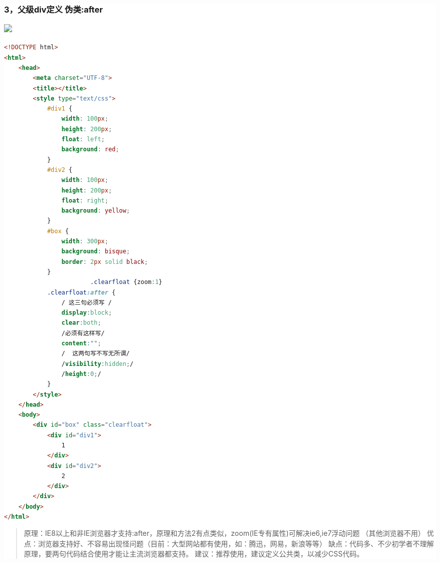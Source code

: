 ### 3，父级div定义 伪类:after

![](http://upload-images.jianshu.io/upload_images/2907785-0a48f7a14c788f81.png?imageMogr2/auto-orient/strip%7CimageView2/2/w/1240)
```html
<!DOCTYPE html>
<html>
    <head>
        <meta charset="UTF-8">
        <title></title>
        <style type="text/css">
            #div1 {
                width: 100px;
                height: 200px;
                float: left;
                background: red;
            }
            #div2 {
                width: 100px;
                height: 200px;
                float: right;
                background: yellow;
            }
            #box {
                width: 300px;
                background: bisque;
                border: 2px solid black;
            }
                        .clearfloat {zoom:1}
            .clearfloat:after {
                / 这三句必须写 /
                display:block;
                clear:both;
                /必须有这样写/
                content:"";
                /  这两句写不写无所谓/
                /visibility:hidden;/
                /height:0;/
            }
        </style>
    </head>
    <body>
        <div id="box" class="clearfloat">
            <div id="div1">
                1
            </div>
            <div id="div2">
                2
            </div>
        </div>
    </body>
</html>
```
>原理：IE8以上和非IE浏览器才支持:after，原理和方法2有点类似，zoom(IE专有属性)可解决ie6,ie7浮动问题 （其他浏览器不用）
优点：浏览器支持好、不容易出现怪问题（目前：大型网站都有使用，如：腾迅，网易，新浪等等）
缺点：代码多、不少初学者不理解原理，要两句代码结合使用才能让主流浏览器都支持。
建议：推荐使用，建议定义公共类，以减少CSS代码。
